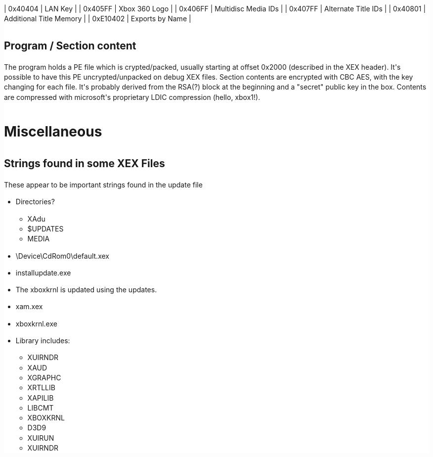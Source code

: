 | 0x40404  | LAN Key                       |
| 0x405FF  | Xbox 360 Logo                 |
| 0x406FF  | Multidisc Media IDs           |
| 0x407FF  | Alternate Title IDs           |
| 0x40801  | Additional Title Memory       |
| 0xE10402 | Exports by Name               |

## Program / Section content

The program holds a PE file which is crypted/packed, usually starting at
offset 0x2000 (described in the XEX header). It's possible to have this
PE uncrypted/unpacked on debug XEX files. Section contents are encrypted
with CBC AES, with the key changing for each file. It's probably derived
from the RSA(?) block at the beginning and a "secret" public key in the
box. Contents are compressed with microsoft's proprietary LDIC
compression (hello, xbox1\!).

# Miscellaneous

## Strings found in some XEX Files

These appear to be important strings found in the update file

  - Directories?
      - XAdu
      - $UPDATES
      - MEDIA

  - \\Device\\CdRom0\\default.xex

  - installupdate.exe

  - The xboxkrnl is updated using the updates.

  - xam.xex

  - xboxkrnl.exe

  - Library includes:
      - XUIRNDR
      - XAUD
      - XGRAPHC
      - XRTLLIB
      - XAPILIB
      - LIBCMT
      - XBOXKRNL
      - D3D9
      - XUIRUN
      - XUIRNDR

